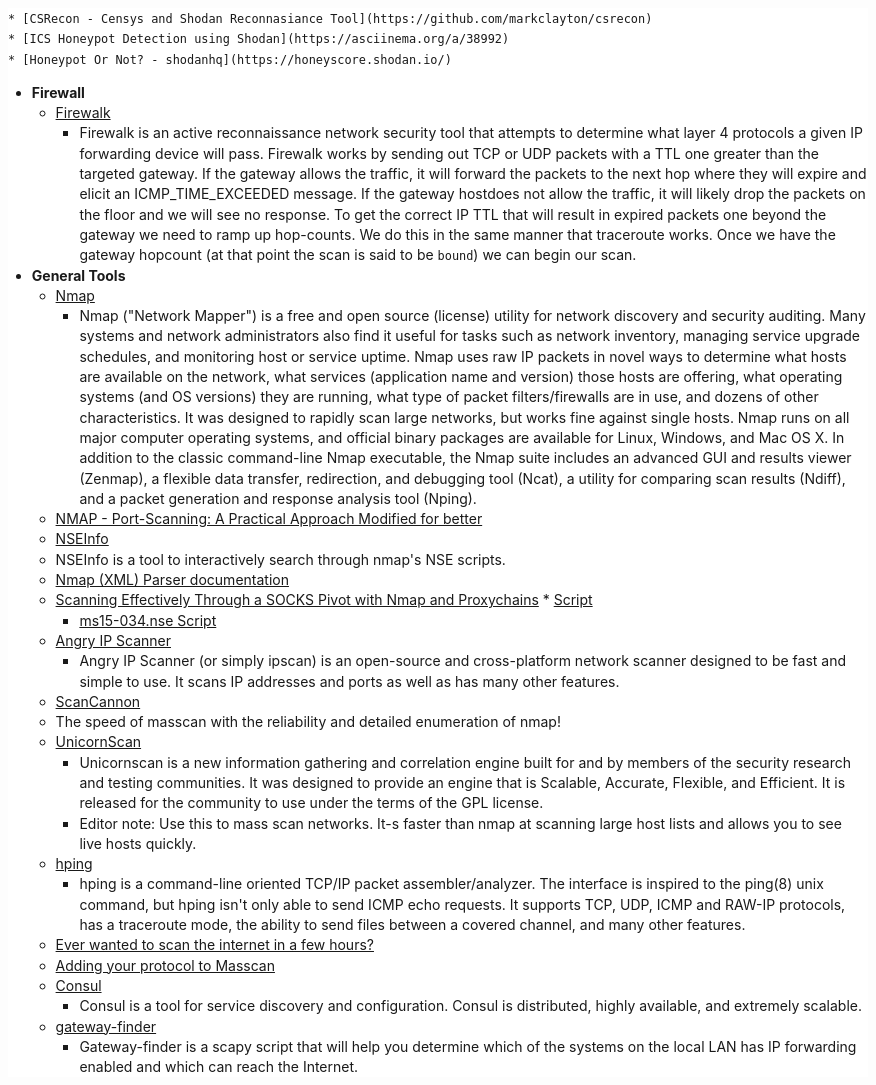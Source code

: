	* [CSRecon - Censys and Shodan Reconnasiance Tool](https://github.com/markclayton/csrecon)
	* [ICS Honeypot Detection using Shodan](https://asciinema.org/a/38992)
	* [Honeypot Or Not? - shodanhq](https://honeyscore.shodan.io/)
* **Firewall**
	* [Firewalk](http://packetfactory.openwall.net/projects/firewalk/)
		* Firewalk is an active reconnaissance network security tool that attempts to determine what layer 4 protocols a  given IP forwarding device will pass. Firewalk  works  by sending out TCP or UDP packets with a TTL one greater than the targeted gateway.  If the gateway allows the traffic, it will forward the packets to the next hop where they will expire and elicit an ICMP_TIME_EXCEEDED  message.  If the gateway hostdoes not allow the traffic, it will likely drop the packets on  the floor and we will see no response. To get  the  correct  IP  TTL that will result in expired packets one beyond the gateway we need  to  ramp  up  hop-counts.   We  do  this  in the same manner that traceroute works.  Once we have the gateway hopcount (at  that point the scan is said to be `bound`) we can begin our scan.
* **General Tools**
	* [Nmap](http://nmap.org/)
		* Nmap ("Network Mapper") is a free and open source (license) utility for network discovery and security auditing. Many systems and network administrators also find it useful for tasks such as network inventory, managing service upgrade schedules, and monitoring host or service uptime. Nmap uses raw IP packets in novel ways to determine what hosts are available on the network, what services (application name and version) those hosts are offering, what operating systems (and OS versions) they are running, what type of packet filters/firewalls are in use, and dozens of other characteristics. It was designed to rapidly scan large networks, but works fine against single hosts. Nmap runs on all major computer operating systems, and official binary packages are available for Linux, Windows, and Mac OS X. In addition to the classic command-line Nmap executable, the Nmap suite includes an advanced GUI and results viewer (Zenmap), a flexible data transfer, redirection, and debugging tool (Ncat), a utility for comparing scan results (Ndiff), and a packet generation and response analysis tool (Nping). 
	* [NMAP - Port-Scanning: A Practical Approach Modified for better](https://www.exploit-db.com/papers/35425/)
	* [NSEInfo](https://github.com/christophetd/nmap-nse-info/blob/master/README.md)
	* NSEInfo is a tool to interactively search through nmap's NSE scripts.
	* [Nmap (XML) Parser documentation](https://nmap-parser.readthedocs.io/en/latest/)
	* [Scanning Effectively Through a SOCKS Pivot with Nmap and Proxychains](https://cybersyndicates.com/2015/12/nmap-and-proxychains-scanning-through-a-socks-piviot/)
			* [Script](https://github.com/killswitch-GUI/PenTesting-Scripts/blob/master/Proxychains-Nmap.py)
		* [ms15-034.nse Script](https://github.com/pr4jwal/quick-scripts/blob/master/ms15-034.nse)
	* [Angry IP Scanner](http://angryip.org/)
		* Angry IP Scanner (or simply ipscan) is an open-source and cross-platform network scanner designed to be fast and simple to use. It scans IP addresses and ports as well as has many other features. 
	* [ScanCannon](https://github.com/johnnyxmas/ScanCannon)
	* The speed of masscan with the reliability and detailed enumeration of nmap!
	* [UnicornScan](http://www.unicornscan.org/)
		* Unicornscan is a new information gathering and correlation engine built for and by members of the security research and testing communities. It was designed to provide an engine that is Scalable, Accurate, Flexible, and Efficient. It is released for the community to use under the terms of the GPL license. 
		* Editor note: Use this to mass scan networks. It-s faster than nmap at scanning large host lists and allows you to see live hosts quickly.
	* [hping](http://www.hping.org/)
		* hping is a command-line oriented TCP/IP packet assembler/analyzer. The interface is inspired to the ping(8) unix command, but hping isn't only able to send ICMP echo requests. It supports TCP, UDP, ICMP and RAW-IP protocols, has a traceroute mode, the ability to send files between a covered channel, and many other features. 
	* [Ever wanted to scan the internet in a few hours?](http://blog.erratasec.com/2013/10/faq-from-where-can-i-scan-internet.html)
	* [Adding your protocol to Masscan](http://blog.erratasec.com/2014/11/adding-protocols-to-masscan.html)
	* [Consul](https://github.com/hashicorp/consul)
		* Consul is a tool for service discovery and configuration. Consul is distributed, highly available, and extremely scalable.
	* [gateway-finder](https://github.com/pentestmonkey/gateway-finder)
		* Gateway-finder is a scapy script that will help you determine which of the systems on the local LAN has IP forwarding enabled and which can reach the Internet.
